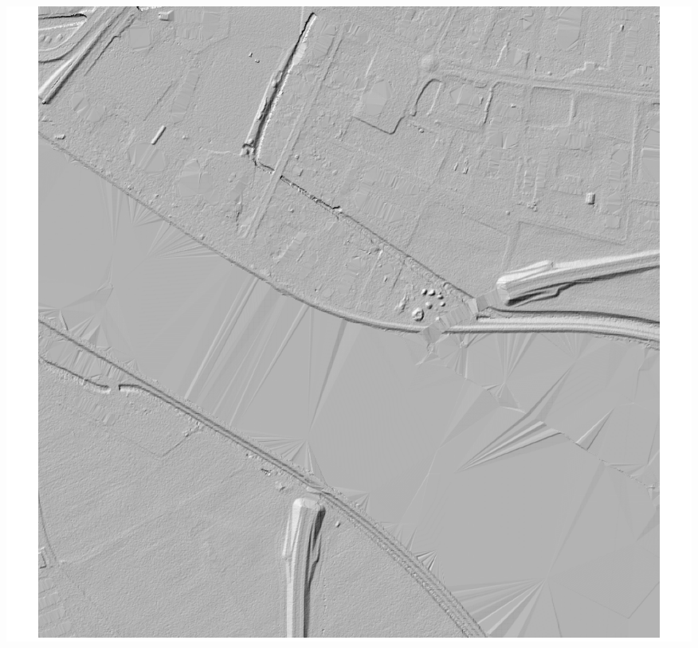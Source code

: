 <figure><img src="../.gitbook/assets/SLO-Podravje Region_draft2_media_image3.png" alt=""><figcaption></figcaption></figure>
